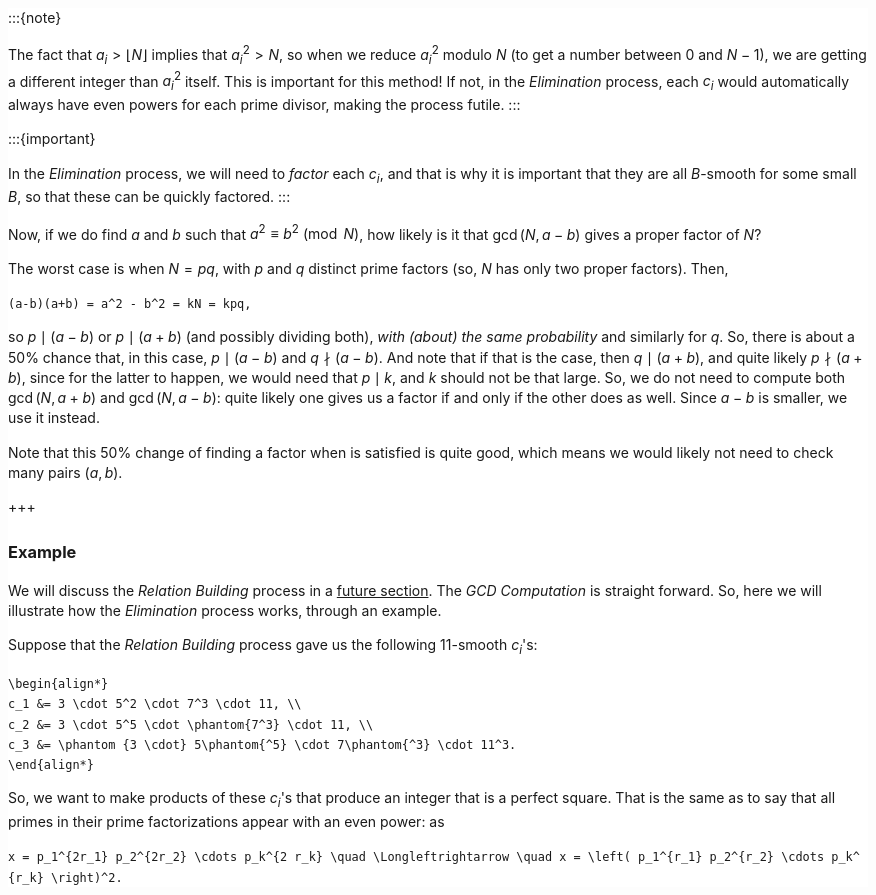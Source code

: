 
:::{note}

The fact that $a_i > \lfloor N \rfloor$ implies that $a_i^2 > N$, so when we reduce $a_i^2$ modulo $N$ (to get a number between $0$ and $N-1$), we are getting a different integer than $a_i^2$ itself.  This is important for this method!  If not, in the *Elimination* process, each $c_i$ would automatically always have even powers for each prime divisor, making the process futile.
:::

:::{important}

In the *Elimination* process, we will need to *factor* each $c_i$, and that is why it is important that they are all $B$-smooth for some small $B$, so that these can be quickly factored.
:::


Now, if we do find $a$ and $b$ such that $a^2 \equiv b^2 \pmod{N}$, how likely is it that $\gcd(N, a-b)$ gives a proper factor of $N$?

The worst case is when $N=pq$, with $p$ and $q$ distinct prime factors (so, $N$ has only two proper factors).  Then,
```{math}
(a-b)(a+b) = a^2 - b^2 = kN = kpq,
```
so $p \mid (a-b)$ or $p \mid (a+b)$ (and possibly dividing both), *with (about) the same probability* and similarly for $q$.  So, there is about a $50\%$ chance that, in this case, $p \mid (a-b)$ and $q \nmid (a-b)$.  And note that if that is the case, then $q \mid (a+b)$, and quite likely $p \nmid (a+b)$, since for the latter to happen, we would need that $p \mid k$, and $k$ should not be that large.  So, we do not need to compute both $\gcd(N, a+b)$ and $\gcd(N, a-b)$: quite likely one gives us a factor if and only if the other does as well.  Since $a-b$ is smaller, we use it instead.

Note that this $50\%$ change of finding a factor when [](#eq-diff_sqrs) is satisfied is quite good, which means we would likely not need to check many pairs $(a, b)$.

+++

### Example

We will discuss the *Relation Building* process in a [future section](sec-relation_building).  The *GCD Computation* is straight forward.  So, here we will illustrate how the *Elimination* process works, through an example.

Suppose that the *Relation Building* process gave us the following $11$-smooth $c_i$'s:
```{math}
\begin{align*}
c_1 &= 3 \cdot 5^2 \cdot 7^3 \cdot 11, \\
c_2 &= 3 \cdot 5^5 \cdot \phantom{7^3} \cdot 11, \\
c_3 &= \phantom {3 \cdot} 5\phantom{^5} \cdot 7\phantom{^3} \cdot 11^3.
\end{align*}
```

So, we want to make products of these $c_i$'s that produce an integer that is a perfect square.  That is the same as to say that all primes in their prime factorizations appear with an even power: as
```{math}
x = p_1^{2r_1} p_2^{2r_2} \cdots p_k^{2 r_k} \quad \Longleftrightarrow \quad x = \left( p_1^{r_1} p_2^{r_2} \cdots p_k^{r_k} \right)^2.
```
